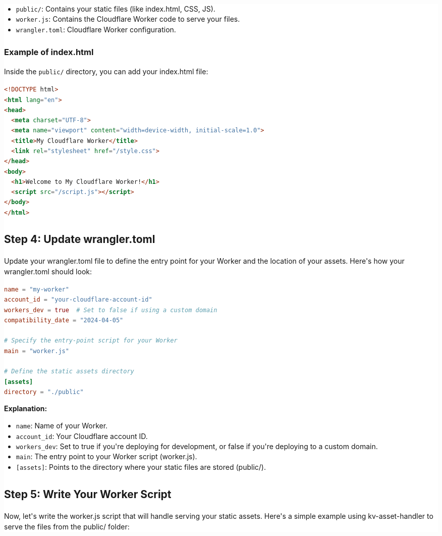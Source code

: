 - `public/`: Contains your static files (like index.html, CSS, JS).
- `worker.js`: Contains the Cloudflare Worker code to serve your files.
- `wrangler.toml`: Cloudflare Worker configuration.

### Example of index.html
Inside the `public/` directory, you can add your index.html file:

```html
<!DOCTYPE html>
<html lang="en">
<head>
  <meta charset="UTF-8">
  <meta name="viewport" content="width=device-width, initial-scale=1.0">
  <title>My Cloudflare Worker</title>
  <link rel="stylesheet" href="/style.css">
</head>
<body>
  <h1>Welcome to My Cloudflare Worker!</h1>
  <script src="/script.js"></script>
</body>
</html>
```

## Step 4: Update wrangler.toml
Update your wrangler.toml file to define the entry point for your Worker and the location of your assets. Here's how your wrangler.toml should look:

```toml
name = "my-worker"
account_id = "your-cloudflare-account-id"
workers_dev = true  # Set to false if using a custom domain
compatibility_date = "2024-04-05"

# Specify the entry-point script for your Worker
main = "worker.js"

# Define the static assets directory
[assets]
directory = "./public"
```

**Explanation:**
- `name`: Name of your Worker.
- `account_id`: Your Cloudflare account ID.
- `workers_dev`: Set to true if you're deploying for development, or false if you're deploying to a custom domain.
- `main`: The entry point to your Worker script (worker.js).
- `[assets]`: Points to the directory where your static files are stored (public/).

## Step 5: Write Your Worker Script
Now, let's write the worker.js script that will handle serving your static assets. Here's a simple example using kv-asset-handler to serve the files from the public/ folder:

